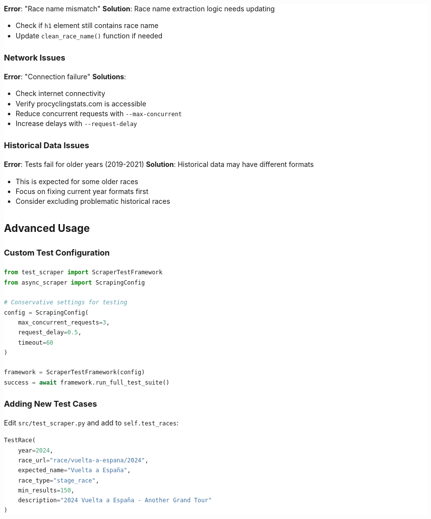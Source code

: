 **Error**: "Race name mismatch" 
**Solution**: Race name extraction logic needs updating
- Check if `h1` element still contains race name
- Update `clean_race_name()` function if needed

### Network Issues

**Error**: "Connection failure"
**Solutions**:
- Check internet connectivity
- Verify procyclingstats.com is accessible
- Reduce concurrent requests with `--max-concurrent`
- Increase delays with `--request-delay`

### Historical Data Issues

**Error**: Tests fail for older years (2019-2021)
**Solution**: Historical data may have different formats
- This is expected for some older races
- Focus on fixing current year formats first
- Consider excluding problematic historical races

## Advanced Usage

### Custom Test Configuration
```python
from test_scraper import ScraperTestFramework
from async_scraper import ScrapingConfig

# Conservative settings for testing
config = ScrapingConfig(
    max_concurrent_requests=3,
    request_delay=0.5,
    timeout=60
)

framework = ScraperTestFramework(config)
success = await framework.run_full_test_suite()
```

### Adding New Test Cases
Edit `src/test_scraper.py` and add to `self.test_races`:

```python
TestRace(
    year=2024,
    race_url="race/vuelta-a-espana/2024",
    expected_name="Vuelta a España",
    race_type="stage_race",
    min_results=150,
    description="2024 Vuelta a España - Another Grand Tour"
)
```
